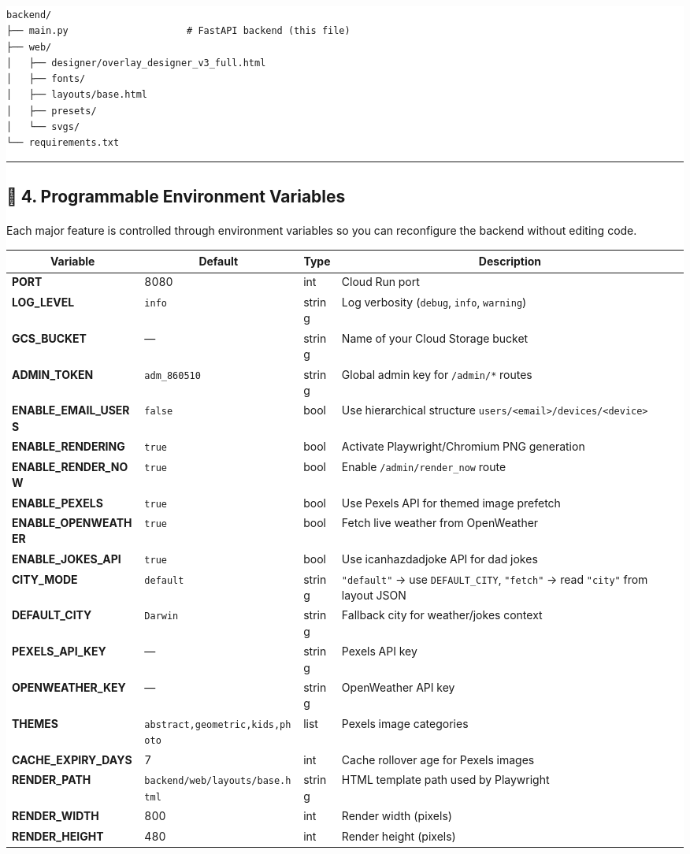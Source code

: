 ```
backend/
├── main.py                     # FastAPI backend (this file)
├── web/
│   ├── designer/overlay_designer_v3_full.html
│   ├── fonts/
│   ├── layouts/base.html
│   ├── presets/
│   └── svgs/
└── requirements.txt
```

---

## 🔧 4. Programmable Environment Variables

Each major feature is controlled through environment variables so you can reconfigure the backend without editing code.

| Variable | Default | Type | Description |
|-----------|----------|------|-------------|
| **PORT** | 8080 | int | Cloud Run port |
| **LOG_LEVEL** | `info` | string | Log verbosity (`debug`, `info`, `warning`) |
| **GCS_BUCKET** | — | string | Name of your Cloud Storage bucket |
| **ADMIN_TOKEN** | `adm_860510` | string | Global admin key for `/admin/*` routes |
| **ENABLE_EMAIL_USERS** | `false` | bool | Use hierarchical structure `users/<email>/devices/<device>` |
| **ENABLE_RENDERING** | `true` | bool | Activate Playwright/Chromium PNG generation |
| **ENABLE_RENDER_NOW** | `true` | bool | Enable `/admin/render_now` route |
| **ENABLE_PEXELS** | `true` | bool | Use Pexels API for themed image prefetch |
| **ENABLE_OPENWEATHER** | `true` | bool | Fetch live weather from OpenWeather |
| **ENABLE_JOKES_API** | `true` | bool | Use icanhazdadjoke API for dad jokes |
| **CITY_MODE** | `default` | string | `"default"` → use `DEFAULT_CITY`, `"fetch"` → read `"city"` from layout JSON |
| **DEFAULT_CITY** | `Darwin` | string | Fallback city for weather/jokes context |
| **PEXELS_API_KEY** | — | string | Pexels API key |
| **OPENWEATHER_KEY** | — | string | OpenWeather API key |
| **THEMES** | `abstract,geometric,kids,photo` | list | Pexels image categories |
| **CACHE_EXPIRY_DAYS** | 7 | int | Cache rollover age for Pexels images |
| **RENDER_PATH** | `backend/web/layouts/base.html` | string | HTML template path used by Playwright |
| **RENDER_WIDTH** | 800 | int | Render width (pixels) |
| **RENDER_HEIGHT** | 480 | int | Render height (pixels) |
